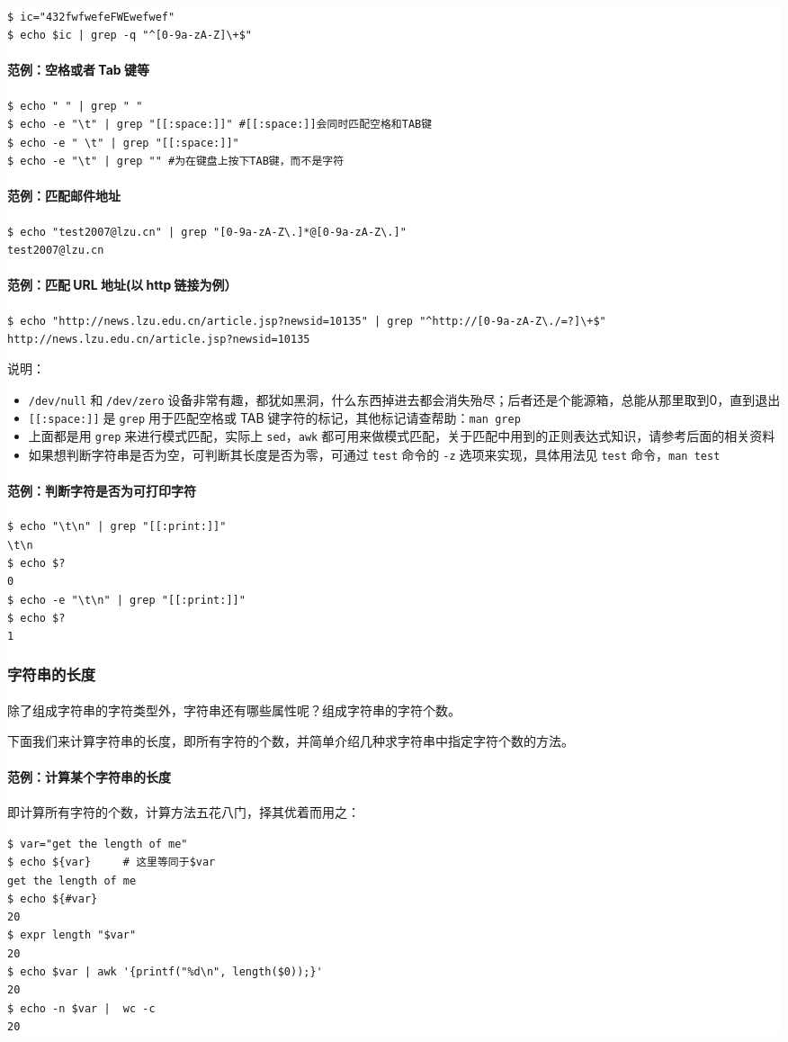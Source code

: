     $ ic="432fwfwefeFWEwefwef"
    $ echo $ic | grep -q "^[0-9a-zA-Z]\+$"

<span id="toc_1903_12123_7"></span>
#### 范例：空格或者 Tab 键等

    $ echo " " | grep " "
    $ echo -e "\t" | grep "[[:space:]]" #[[:space:]]会同时匹配空格和TAB键
    $ echo -e " \t" | grep "[[:space:]]"
    $ echo -e "\t" | grep "" #为在键盘上按下TAB键，而不是字符

<span id="toc_1903_12123_8"></span>
#### 范例：匹配邮件地址

    $ echo "test2007@lzu.cn" | grep "[0-9a-zA-Z\.]*@[0-9a-zA-Z\.]"
    test2007@lzu.cn

<span id="toc_1903_12123_9"></span>
#### 范例：匹配 URL 地址(以 http 链接为例）

    $ echo "http://news.lzu.edu.cn/article.jsp?newsid=10135" | grep "^http://[0-9a-zA-Z\./=?]\+$"
    http://news.lzu.edu.cn/article.jsp?newsid=10135

说明：

-   `/dev/null` 和 `/dev/zero` 设备非常有趣，都犹如黑洞，什么东西掉进去都会消失殆尽；后者还是个能源箱，总能从那里取到0，直到退出
-   `[[:space:]]` 是 `grep` 用于匹配空格或 TAB 键字符的标记，其他标记请查帮助：`man grep`
-   上面都是用 `grep` 来进行模式匹配，实际上 `sed`，`awk` 都可用来做模式匹配，关于匹配中用到的正则表达式知识，请参考后面的相关资料
-   如果想判断字符串是否为空，可判断其长度是否为零，可通过 `test` 命令的 `-z` 选项来实现，具体用法见 `test` 命令，`man test`

<span id="toc_1903_12123_10"></span>
#### 范例：判断字符是否为可打印字符

    $ echo "\t\n" | grep "[[:print:]]"
    \t\n
    $ echo $?
    0
    $ echo -e "\t\n" | grep "[[:print:]]"
    $ echo $?
    1

<span id="toc_1903_12123_11"></span>
### 字符串的长度

除了组成字符串的字符类型外，字符串还有哪些属性呢？组成字符串的字符个数。

下面我们来计算字符串的长度，即所有字符的个数，并简单介绍几种求字符串中指定字符个数的方法。

<span id="toc_1903_12123_12"></span>
#### 范例：计算某个字符串的长度

即计算所有字符的个数，计算方法五花八门，择其优着而用之：

    $ var="get the length of me"
    $ echo ${var}     # 这里等同于$var
    get the length of me
    $ echo ${#var}
    20
    $ expr length "$var"
    20
    $ echo $var | awk '{printf("%d\n", length($0));}'
    20
    $ echo -n $var |  wc -c
    20


[100]: 01-chapter2.markdown
[101]: 01-chapter3.markdown